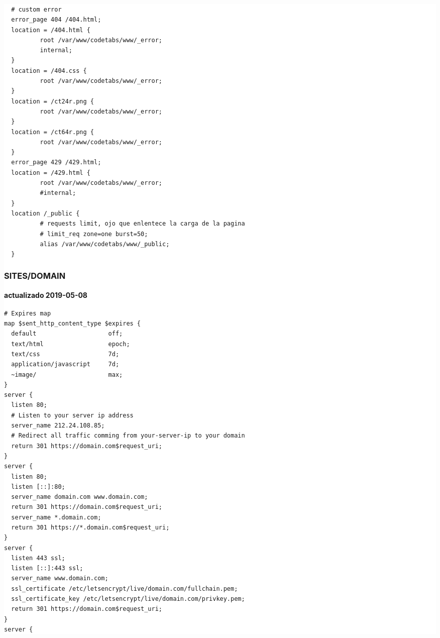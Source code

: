 ```nginx
  # custom error
  error_page 404 /404.html;
  location = /404.html {
          root /var/www/codetabs/www/_error;
          internal;
  }
  location = /404.css {
          root /var/www/codetabs/www/_error;
  }
  location = /ct24r.png {
          root /var/www/codetabs/www/_error;
  }
  location = /ct64r.png {
          root /var/www/codetabs/www/_error;
  }
  error_page 429 /429.html;
  location = /429.html {
          root /var/www/codetabs/www/_error;
          #internal;
  }
  location /_public {
          # requests limit, ojo que enlentece la carga de la pagina
          # limit_req zone=one burst=50;
          alias /var/www/codetabs/www/_public;
  }
```

### SITES/DOMAIN

**actualizado 2019-05-08**

```nginx
# Expires map
map $sent_http_content_type $expires {
  default                    off;
  text/html                  epoch;
  text/css                   7d;
  application/javascript     7d;
  ~image/                    max;
}
server {
  listen 80;
  # Listen to your server ip address
  server_name 212.24.108.85;
  # Redirect all traffic comming from your-server-ip to your domain
  return 301 https://domain.com$request_uri;
}
server {
  listen 80;
  listen [::]:80;
  server_name domain.com www.domain.com;
  return 301 https://domain.com$request_uri;
  server_name *.domain.com;
  return 301 https://*.domain.com$request_uri;
}
server {
  listen 443 ssl;
  listen [::]:443 ssl;
  server_name www.domain.com;
  ssl_certificate /etc/letsencrypt/live/domain.com/fullchain.pem;
  ssl_certificate_key /etc/letsencrypt/live/domain.com/privkey.pem;
  return 301 https://domain.com$request_uri;
}
server {
```